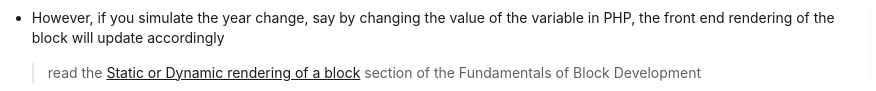 - However, if you simulate the year change, say by changing the value of the variable in PHP, the front end rendering of the block will update accordingly

> read the [Static or Dynamic rendering of a block](https://developer.wordpress.org/block-editor/getting-started/fundamentals/static-dynamic-rendering/) section of the Fundamentals of Block Development
